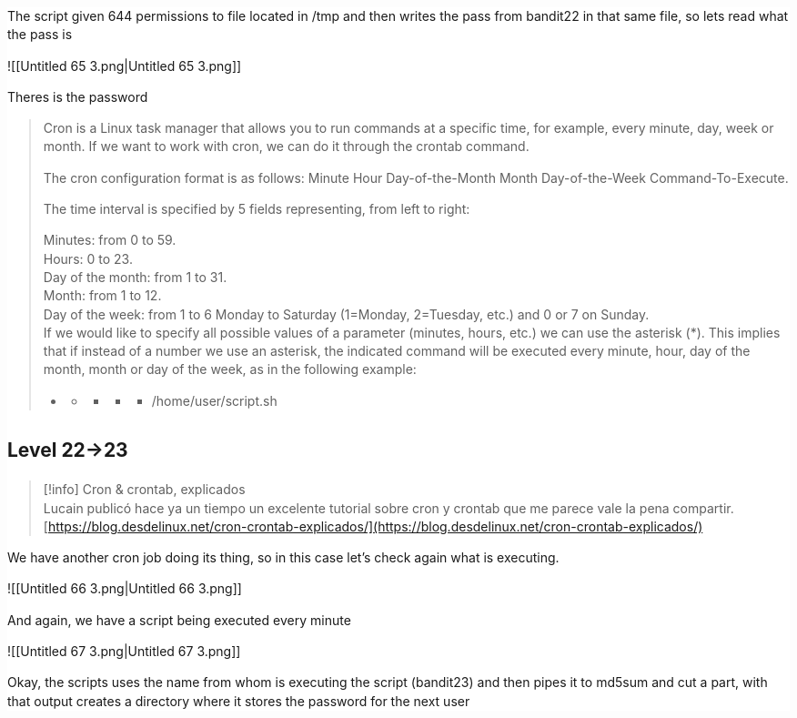 The script given 644 permissions to file located in /tmp and then writes the pass from bandit22 in that same file, so lets read what the pass is

![[Untitled 65 3.png|Untitled 65 3.png]]

Theres is the password

  

> Cron is a Linux task manager that allows you to run commands at a specific time, for example, every minute, day, week or month. If we want to work with cron, we can do it through the crontab command.
> 
> The cron configuration format is as follows: Minute Hour Day-of-the-Month Month Day-of-the-Week Command-To-Execute.
> 
> The time interval is specified by 5 fields representing, from left to right:
> 
> Minutes: from 0 to 59.  
> Hours: 0 to 23.  
> Day of the month: from 1 to 31.  
> Month: from 1 to 12.  
> Day of the week: from 1 to 6 Monday to Saturday (1=Monday, 2=Tuesday, etc.) and 0 or 7 on Sunday.  
> If we would like to specify all possible values of a parameter (minutes, hours, etc.) we can use the asterisk (*). This implies that if instead of a number we use an asterisk, the indicated command will be executed every minute, hour, day of the month, month or day of the week, as in the following example:  
> 
>   
> 
> * * * * * /home/user/script.sh

  

## Level 22→23

> [!info] Cron & crontab, explicados  
> Lucain publicó hace ya un tiempo un excelente tutorial sobre cron y crontab que me parece vale la pena compartir.  
> [https://blog.desdelinux.net/cron-crontab-explicados/](https://blog.desdelinux.net/cron-crontab-explicados/)  

We have another cron job doing its thing, so in this case let’s check again what is executing.

  

![[Untitled 66 3.png|Untitled 66 3.png]]

  

And again, we have a script being executed every minute

  

![[Untitled 67 3.png|Untitled 67 3.png]]

Okay, the scripts uses the name from whom is executing the script (bandit23) and then pipes it to md5sum and cut a part, with that output creates a directory where it stores the password for the next user
